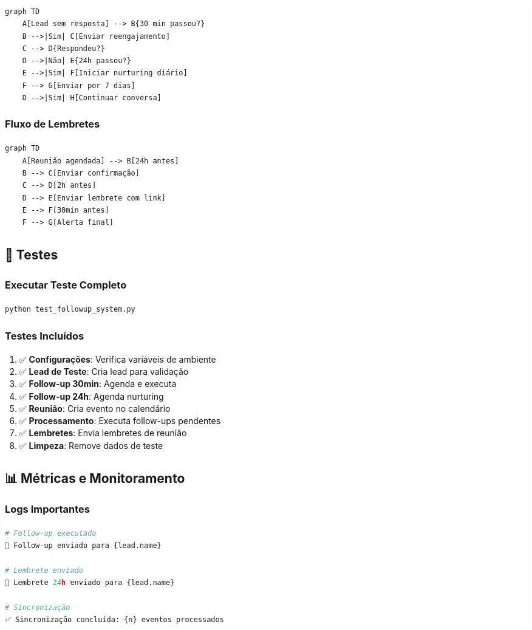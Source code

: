 ```mermaid
graph TD
    A[Lead sem resposta] --> B{30 min passou?}
    B -->|Sim| C[Enviar reengajamento]
    C --> D{Respondeu?}
    D -->|Não| E{24h passou?}
    E -->|Sim| F[Iniciar nurturing diário]
    F --> G[Enviar por 7 dias]
    D -->|Sim| H[Continuar conversa]
```

### Fluxo de Lembretes

```mermaid
graph TD
    A[Reunião agendada] --> B[24h antes]
    B --> C[Enviar confirmação]
    C --> D[2h antes]
    D --> E[Enviar lembrete com link]
    E --> F[30min antes]
    F --> G[Alerta final]
```

## 🧪 Testes

### Executar Teste Completo

```bash
python test_followup_system.py
```

### Testes Incluídos

1. ✅ **Configurações**: Verifica variáveis de ambiente
2. ✅ **Lead de Teste**: Cria lead para validação
3. ✅ **Follow-up 30min**: Agenda e executa
4. ✅ **Follow-up 24h**: Agenda nurturing
5. ✅ **Reunião**: Cria evento no calendário
6. ✅ **Processamento**: Executa follow-ups pendentes
7. ✅ **Lembretes**: Envia lembretes de reunião
8. ✅ **Limpeza**: Remove dados de teste

## 📊 Métricas e Monitoramento

### Logs Importantes

```python
# Follow-up executado
📱 Follow-up enviado para {lead.name}

# Lembrete enviado
📱 Lembrete 24h enviado para {lead.name}

# Sincronização
✅ Sincronização concluída: {n} eventos processados
```
